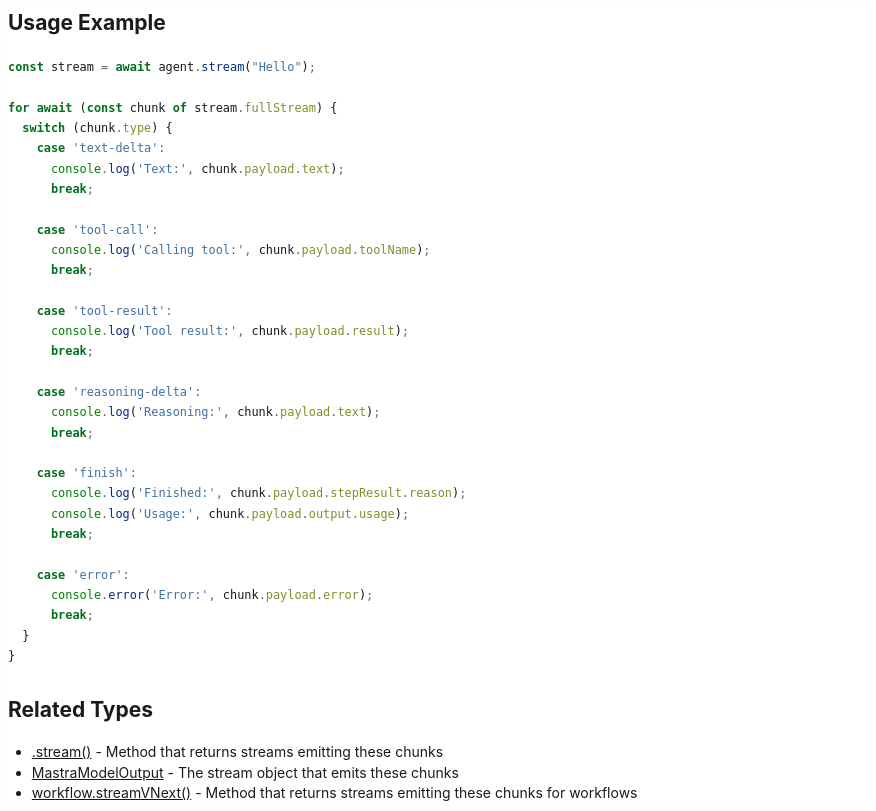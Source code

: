 ## Usage Example

```typescript
const stream = await agent.stream("Hello");

for await (const chunk of stream.fullStream) {
  switch (chunk.type) {
    case 'text-delta':
      console.log('Text:', chunk.payload.text);
      break;

    case 'tool-call':
      console.log('Calling tool:', chunk.payload.toolName);
      break;

    case 'tool-result':
      console.log('Tool result:', chunk.payload.result);
      break;

    case 'reasoning-delta':
      console.log('Reasoning:', chunk.payload.text);
      break;

    case 'finish':
      console.log('Finished:', chunk.payload.stepResult.reason);
      console.log('Usage:', chunk.payload.output.usage);
      break;

    case 'error':
      console.error('Error:', chunk.payload.error);
      break;
  }
}
```

## Related Types

- [.stream()](./stream.md) - Method that returns streams emitting these chunks
- [MastraModelOutput](./agents/MastraModelOutput.md) - The stream object that emits these chunks
- [workflow.streamVNext()](./workflows/streamVNext.md) - Method that returns streams emitting these chunks for workflows

